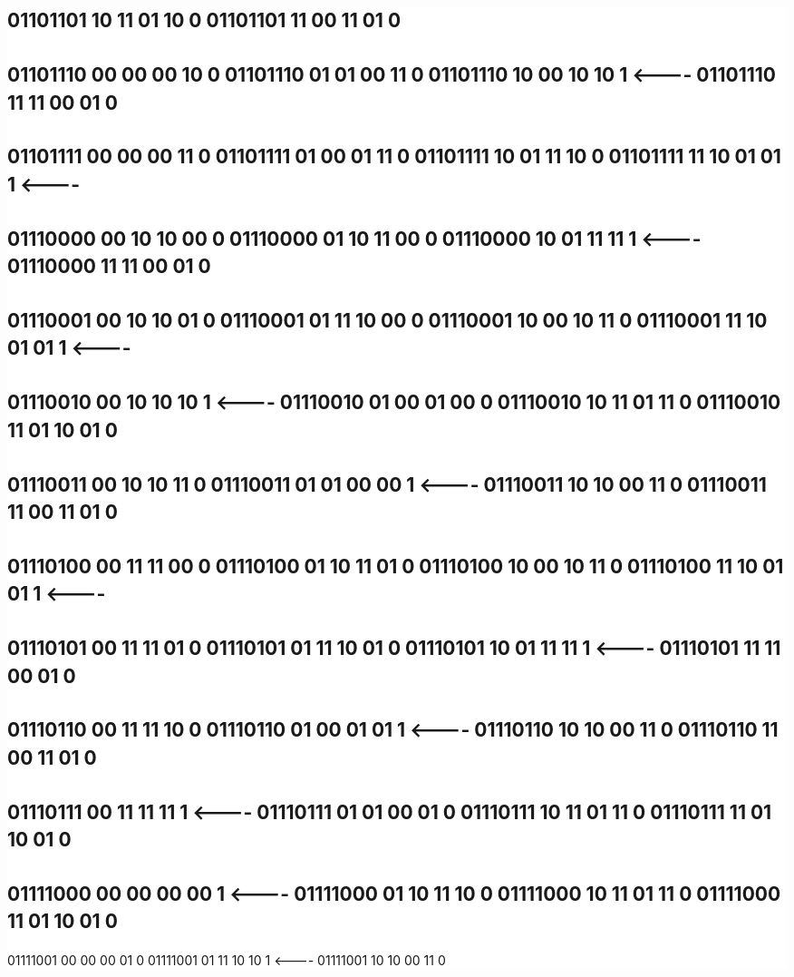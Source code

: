 01101101      10          11          01          10          0 
01101101      11          00          11          01          0 
----------------------------------------------------------------
01101110      00          00          00          10          0 
01101110      01          01          00          11          0 
01101110      10          00          10          10          1  <----
01101110      11          11          00          01          0 
----------------------------------------------------------------
01101111      00          00          00          11          0 
01101111      01          00          01          11          0 
01101111      10          01          11          10          0 
01101111      11          10          01          01          1  <----
----------------------------------------------------------------
01110000      00          10          10          00          0 
01110000      01          10          11          00          0 
01110000      10          01          11          11          1  <----
01110000      11          11          00          01          0 
----------------------------------------------------------------
01110001      00          10          10          01          0 
01110001      01          11          10          00          0 
01110001      10          00          10          11          0 
01110001      11          10          01          01          1  <----
----------------------------------------------------------------
01110010      00          10          10          10          1  <----
01110010      01          00          01          00          0 
01110010      10          11          01          11          0 
01110010      11          01          10          01          0 
----------------------------------------------------------------
01110011      00          10          10          11          0 
01110011      01          01          00          00          1  <----
01110011      10          10          00          11          0 
01110011      11          00          11          01          0 
----------------------------------------------------------------
01110100      00          11          11          00          0 
01110100      01          10          11          01          0 
01110100      10          00          10          11          0 
01110100      11          10          01          01          1  <----
----------------------------------------------------------------
01110101      00          11          11          01          0 
01110101      01          11          10          01          0 
01110101      10          01          11          11          1  <----
01110101      11          11          00          01          0 
----------------------------------------------------------------
01110110      00          11          11          10          0 
01110110      01          00          01          01          1  <----
01110110      10          10          00          11          0 
01110110      11          00          11          01          0 
----------------------------------------------------------------
01110111      00          11          11          11          1  <----
01110111      01          01          00          01          0 
01110111      10          11          01          11          0 
01110111      11          01          10          01          0 
----------------------------------------------------------------
01111000      00          00          00          00          1  <----
01111000      01          10          11          10          0 
01111000      10          11          01          11          0 
01111000      11          01          10          01          0 
----------------------------------------------------------------
01111001      00          00          00          01          0 
01111001      01          11          10          10          1  <----
01111001      10          10          00          11          0 